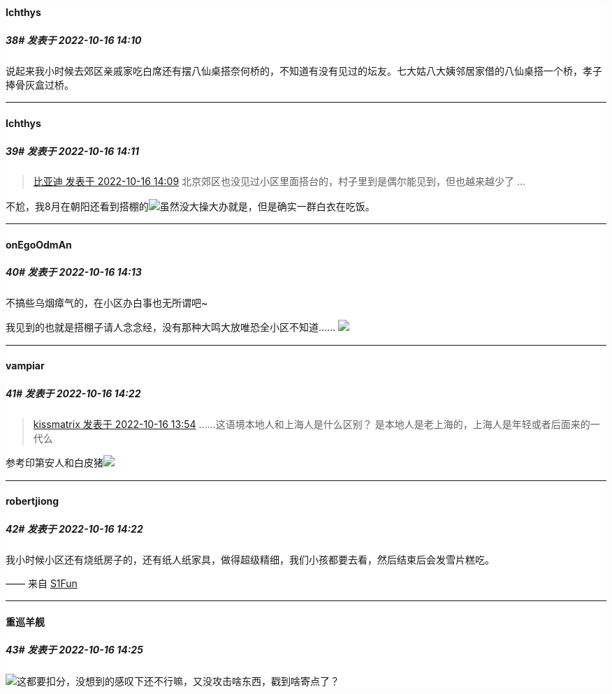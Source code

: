 ####  Ichthys  
##### 38#       发表于 2022-10-16 14:10

说起来我小时候去郊区亲戚家吃白席还有摆八仙桌搭奈何桥的，不知道有没有见过的坛友。七大姑八大姨邻居家借的八仙桌搭一个桥，孝子捧骨灰盒过桥。

*****

####  Ichthys  
##### 39#       发表于 2022-10-16 14:11

<blockquote><a href="httphttps://bbs.saraba1st.com/2b/forum.php?mod=redirect&amp;goto=findpost&amp;pid=57936291&amp;ptid=2099952" target="_blank">比亚迪 发表于 2022-10-16 14:09</a>
北京郊区也没见过小区里面搭台的，村子里到是偶尔能见到，但也越来越少了 ...</blockquote>
不尬，我8月在朝阳还看到搭棚的<img src="https://static.saraba1st.com/image/smiley/face2017/011.png" referrerpolicy="no-referrer">虽然没大操大办就是，但是确实一群白衣在吃饭。

*****

####  onEgoOdmAn  
##### 40#       发表于 2022-10-16 14:13

不搞些乌烟瘴气的，在小区办白事也无所谓吧~

我见到的也就是搭棚子请人念念经，没有那种大鸣大放唯恐全小区不知道......
<img src="https://static.saraba1st.com/image/smiley/face2017/245.png" referrerpolicy="no-referrer">

*****

####  vampiar  
##### 41#       发表于 2022-10-16 14:22

<blockquote><a href="httphttps://bbs.saraba1st.com/2b/forum.php?mod=redirect&amp;goto=findpost&amp;pid=57936094&amp;ptid=2099952" target="_blank">kissmatrix 发表于 2022-10-16 13:54</a>
……这语境本地人和上海人是什么区别？
是本地人是老上海的，上海人是年轻或者后面来的一代么</blockquote>
参考印第安人和白皮猪<img src="https://static.saraba1st.com/image/smiley/face2017/067.png" referrerpolicy="no-referrer">

*****

####  robertjiong  
##### 42#       发表于 2022-10-16 14:22

我小时候小区还有烧纸房子的，还有纸人纸家具，做得超级精细，我们小孩都要去看，然后结束后会发雪片糕吃。

—— 来自 [S1Fun](https://s1fun.koalcat.com)

*****

####  重巡羊舰  
##### 43#       发表于 2022-10-16 14:25

<img src="https://static.saraba1st.com/image/smiley/face2017/004.gif" referrerpolicy="no-referrer">这都要扣分，没想到的感叹下还不行嘛，又没攻击啥东西，戳到啥寄点了？
